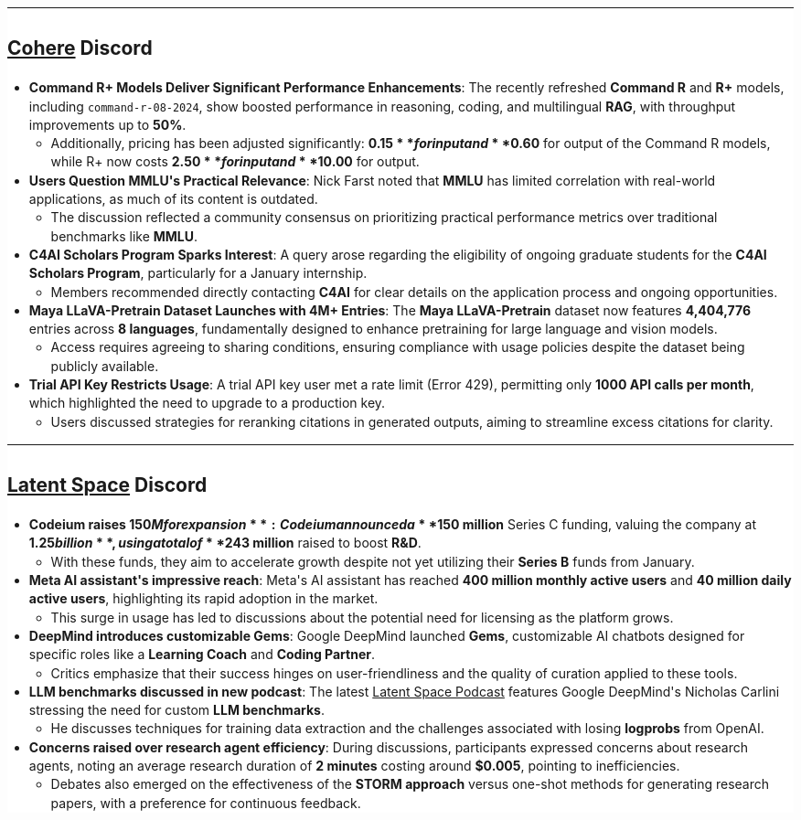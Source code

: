 

---



## [Cohere](https://discord.com/channels/954421988141711382) Discord

- **Command R+ Models Deliver Significant Performance Enhancements**: The recently refreshed **Command R** and **R+** models, including `command-r-08-2024`, show boosted performance in reasoning, coding, and multilingual **RAG**, with throughput improvements up to **50%**.
   - Additionally, pricing has been adjusted significantly: **$0.15** for input and **$0.60** for output of the Command R models, while R+ now costs **$2.50** for input and **$10.00** for output.
- **Users Question MMLU's Practical Relevance**: Nick Farst noted that **MMLU** has limited correlation with real-world applications, as much of its content is outdated.
   - The discussion reflected a community consensus on prioritizing practical performance metrics over traditional benchmarks like **MMLU**.
- **C4AI Scholars Program Sparks Interest**: A query arose regarding the eligibility of ongoing graduate students for the **C4AI Scholars Program**, particularly for a January internship.
   - Members recommended directly contacting **C4AI** for clear details on the application process and ongoing opportunities.
- **Maya LLaVA-Pretrain Dataset Launches with 4M+ Entries**: The **Maya LLaVA-Pretrain** dataset now features **4,404,776** entries across **8 languages**, fundamentally designed to enhance pretraining for large language and vision models.
   - Access requires agreeing to sharing conditions, ensuring compliance with usage policies despite the dataset being publicly available.
- **Trial API Key Restricts Usage**: A trial API key user met a rate limit (Error 429), permitting only **1000 API calls per month**, which highlighted the need to upgrade to a production key.
   - Users discussed strategies for reranking citations in generated outputs, aiming to streamline excess citations for clarity.



---



## [Latent Space](https://discord.com/channels/822583790773862470) Discord

- **Codeium raises $150M for expansion**: Codeium announced a **$150 million** Series C funding, valuing the company at **$1.25 billion**, using a total of **$243 million** raised to boost **R&D**.
   - With these funds, they aim to accelerate growth despite not yet utilizing their **Series B** funds from January.
- **Meta AI assistant's impressive reach**: Meta's AI assistant has reached **400 million monthly active users** and **40 million daily active users**, highlighting its rapid adoption in the market.
   - This surge in usage has led to discussions about the potential need for licensing as the platform grows.
- **DeepMind introduces customizable Gems**: Google DeepMind launched **Gems**, customizable AI chatbots designed for specific roles like a **Learning Coach** and **Coding Partner**.
   - Critics emphasize that their success hinges on user-friendliness and the quality of curation applied to these tools.
- **LLM benchmarks discussed in new podcast**: The latest [Latent Space Podcast](https://x.com/latentspacepod/status/1829173832877519152) features Google DeepMind's Nicholas Carlini stressing the need for custom **LLM benchmarks**.
   - He discusses techniques for training data extraction and the challenges associated with losing **logprobs** from OpenAI.
- **Concerns raised over research agent efficiency**: During discussions, participants expressed concerns about research agents, noting an average research duration of **2 minutes** costing around **$0.005**, pointing to inefficiencies.
   - Debates also emerged on the effectiveness of the **STORM approach** versus one-shot methods for generating research papers, with a preference for continuous feedback.
